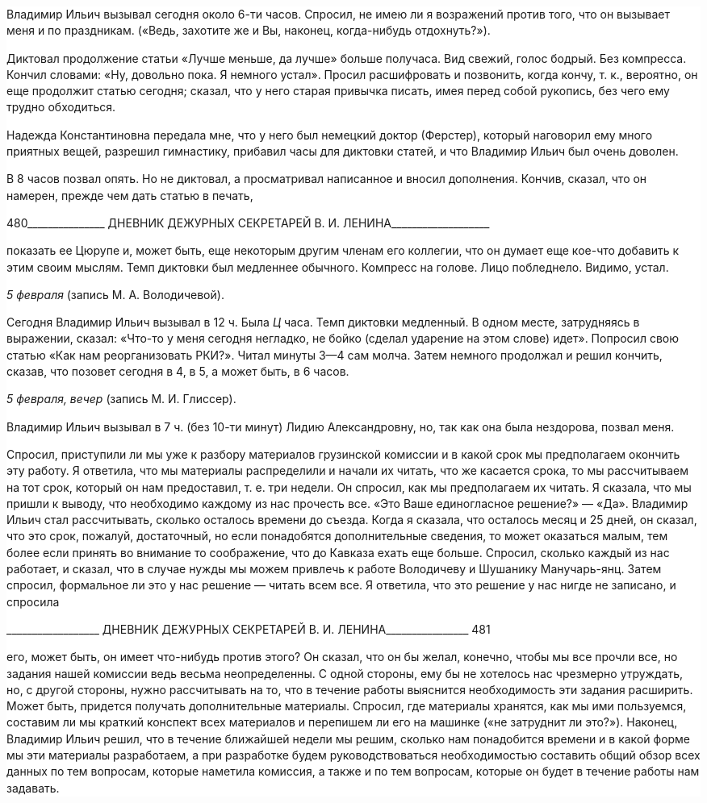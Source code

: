 Владимир Ильич вызывал сегодня около 6-ти часов. Спросил, не имею ли я возраже­ний против того, что он вызывает меня и по праздникам. («Ведь, захотите же и Вы, на­конец, когда-нибудь отдохнуть?»).

Диктовал продолжение статьи «Лучше меньше, да лучше» больше получаса. Вид свежий, голос бодрый. Без компресса. Кончил словами: «Ну, довольно пока. Я немного устал». Просил расшифровать и позвонить, когда кончу, т. к., вероятно, он еще про­должит статью сегодня; сказал, что у него старая привычка писать, имея перед собой рукопись, без чего ему трудно обходиться.

Надежда Константиновна передала мне, что у него был немецкий доктор (Ферстер), который наговорил ему много приятных вещей, разрешил гимнастику, прибавил часы для диктовки статей, и что Владимир Ильич был очень доволен.

В 8 часов позвал опять. Но не диктовал, а просматривал написанное и вносил допол­нения. Кончив, сказал, что он намерен, прежде чем дать статью в печать,

  

480_______________ ДНЕВНИК ДЕЖУРНЫХ СЕКРЕТАРЕЙ В. И. ЛЕНИНА___________________

показать ее Цюрупе и, может быть, еще некоторым другим членам его коллегии, что он думает еще кое-что добавить к этим своим мыслям. Темп диктовки был медленнее обычного. Компресс на голове. Лицо побледнело. Видимо, устал.

_5 февраля_ (запись М. А. Володичевой).

Сегодня Владимир Ильич вызывал в 12 ч. Была _Ц_ часа. Темп диктовки медленный. В одном месте, затрудняясь в выражении, сказал: «Что-то у меня сегодня негладко, не бойко (сделал ударение на этом слове) идет». Попросил свою статью «Как нам реорга­низовать РКИ?». Читал минуты 3—4 сам молча. Затем немного продолжал и решил кончить, сказав, что позовет сегодня в 4, в 5, а может быть, в 6 часов.

_5 февраля, вечер_ (запись М. И. Глиссер).

Владимир Ильич вызывал в 7 ч. (без 10-ти минут) Лидию Александровну, но, так как она была нездорова, позвал меня.

Спросил, приступили ли мы уже к разбору материалов грузинской комиссии и в ка­кой срок мы предполагаем окончить эту работу. Я ответила, что мы материалы распре­делили и начали их читать, что же касается срока, то мы рассчитываем на тот срок, ко­торый он нам предоставил, т. е. три недели. Он спросил, как мы предполагаем их чи­тать. Я сказала, что мы пришли к выводу, что необходимо каждому из нас прочесть все. «Это Ваше единогласное решение?» — «Да». Владимир Ильич стал рассчитывать, сколько осталось времени до съезда. Когда я сказала, что осталось месяц и 25 дней, он сказал, что это срок, пожалуй, достаточный, но если понадобятся дополнительные све­дения, то может оказаться малым, тем более если принять во внимание то соображение, что до Кавказа ехать еще больше. Спросил, сколько каждый из нас работает, и сказал, что в случае нужды мы можем привлечь к работе Володичеву и Шушанику Манучарь-янц. Затем спросил, формальное ли это у нас решение — читать всем все. Я ответила, что это решение у нас нигде не записано, и спросила

  

__________________ ДНЕВНИК ДЕЖУРНЫХ СЕКРЕТАРЕЙ В. И. ЛЕНИНА________________ 481

его, может быть, он имеет что-нибудь против этого? Он сказал, что он бы желал, ко­нечно, чтобы мы все прочли все, но задания нашей комиссии ведь весьма неопределен­ны. С одной стороны, ему бы не хотелось нас чрезмерно утруждать, но, с другой сторо­ны, нужно рассчитывать на то, что в течение работы выяснится необходимость эти за­дания расширить. Может быть, придется получать дополнительные материалы. Спро­сил, где материалы хранятся, как мы ими пользуемся, составим ли мы краткий кон­спект всех материалов и перепишем ли его на машинке («не затруднит ли это?»). Нако­нец, Владимир Ильич решил, что в течение ближайшей недели мы решим, сколько нам понадобится времени и в какой форме мы эти материалы разработаем, а при разработке будем руководствоваться необходимостью составить общий обзор всех данных по тем вопросам, которые наметила комиссия, а также и по тем вопросам, которые он будет в течение работы нам задавать.
